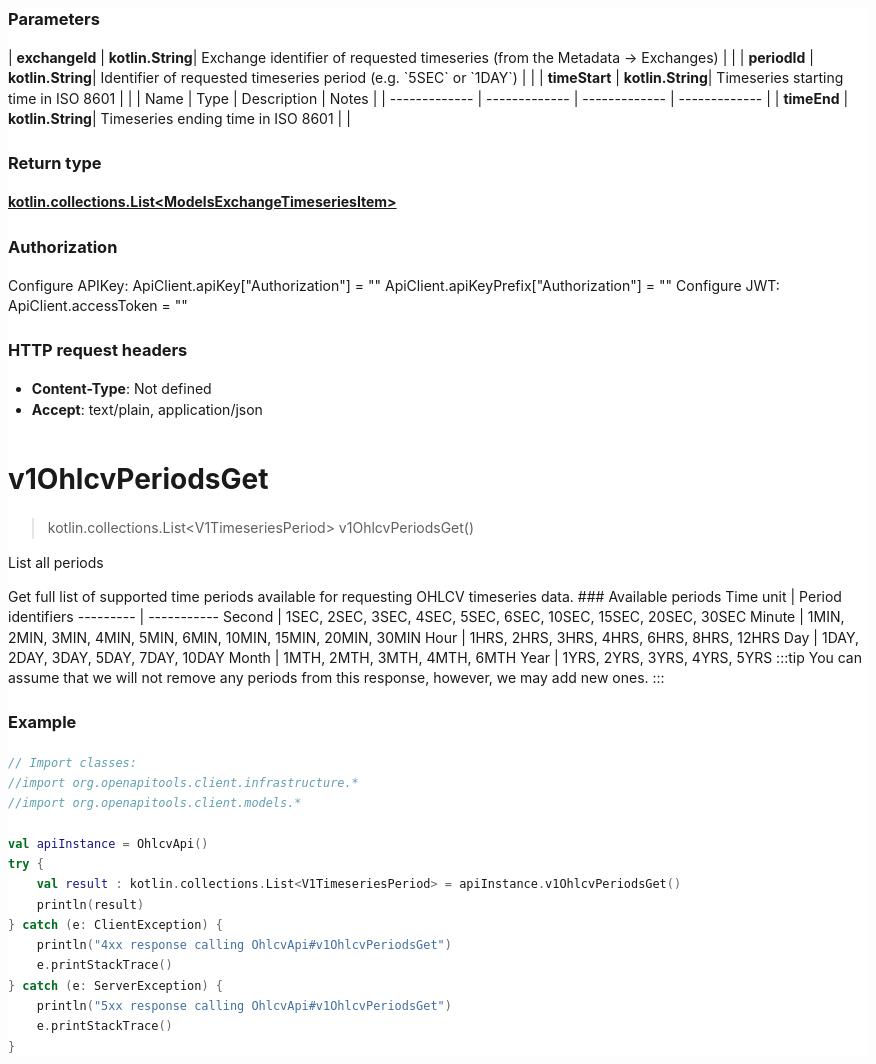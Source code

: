 ### Parameters
| **exchangeId** | **kotlin.String**| Exchange identifier of requested timeseries (from the Metadata -&gt; Exchanges) | |
| **periodId** | **kotlin.String**| Identifier of requested timeseries period (e.g. &#x60;5SEC&#x60; or &#x60;1DAY&#x60;) | |
| **timeStart** | **kotlin.String**| Timeseries starting time in ISO 8601 | |
| Name | Type | Description  | Notes |
| ------------- | ------------- | ------------- | ------------- |
| **timeEnd** | **kotlin.String**| Timeseries ending time in ISO 8601 | |

### Return type

[**kotlin.collections.List&lt;ModelsExchangeTimeseriesItem&gt;**](ModelsExchangeTimeseriesItem.md)

### Authorization


Configure APIKey:
    ApiClient.apiKey["Authorization"] = ""
    ApiClient.apiKeyPrefix["Authorization"] = ""
Configure JWT:
    ApiClient.accessToken = ""

### HTTP request headers

 - **Content-Type**: Not defined
 - **Accept**: text/plain, application/json

<a id="v1OhlcvPeriodsGet"></a>
# **v1OhlcvPeriodsGet**
> kotlin.collections.List&lt;V1TimeseriesPeriod&gt; v1OhlcvPeriodsGet()

List all periods

Get full list of supported time periods available for requesting OHLCV timeseries data.              ### Available periods              Time unit | Period identifiers --------- | ----------- Second | 1SEC, 2SEC, 3SEC, 4SEC, 5SEC, 6SEC, 10SEC, 15SEC, 20SEC, 30SEC Minute | 1MIN, 2MIN, 3MIN, 4MIN, 5MIN, 6MIN, 10MIN, 15MIN, 20MIN, 30MIN Hour | 1HRS, 2HRS, 3HRS, 4HRS, 6HRS, 8HRS, 12HRS Day | 1DAY, 2DAY, 3DAY, 5DAY, 7DAY, 10DAY Month | 1MTH, 2MTH, 3MTH, 4MTH, 6MTH Year | 1YRS, 2YRS, 3YRS, 4YRS, 5YRS              :::tip You can assume that we will not remove any periods from this response, however, we may add new ones. :::

### Example
```kotlin
// Import classes:
//import org.openapitools.client.infrastructure.*
//import org.openapitools.client.models.*

val apiInstance = OhlcvApi()
try {
    val result : kotlin.collections.List<V1TimeseriesPeriod> = apiInstance.v1OhlcvPeriodsGet()
    println(result)
} catch (e: ClientException) {
    println("4xx response calling OhlcvApi#v1OhlcvPeriodsGet")
    e.printStackTrace()
} catch (e: ServerException) {
    println("5xx response calling OhlcvApi#v1OhlcvPeriodsGet")
    e.printStackTrace()
}
```
